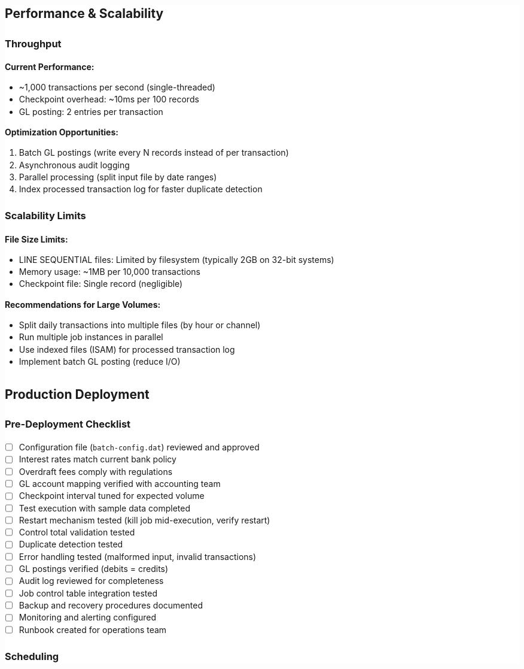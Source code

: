 ## Performance & Scalability

### Throughput

**Current Performance:**
- ~1,000 transactions per second (single-threaded)
- Checkpoint overhead: ~10ms per 100 records
- GL posting: 2 entries per transaction

**Optimization Opportunities:**
1. Batch GL postings (write every N records instead of per transaction)
2. Asynchronous audit logging
3. Parallel processing (split input file by date ranges)
4. Index processed transaction log for faster duplicate detection

### Scalability Limits

**File Size Limits:**
- LINE SEQUENTIAL files: Limited by filesystem (typically 2GB on 32-bit systems)
- Memory usage: ~1MB per 10,000 transactions
- Checkpoint file: Single record (negligible)

**Recommendations for Large Volumes:**
- Split daily transactions into multiple files (by hour or channel)
- Run multiple job instances in parallel
- Use indexed files (ISAM) for processed transaction log
- Implement batch GL posting (reduce I/O)

## Production Deployment

### Pre-Deployment Checklist

- [ ] Configuration file (`batch-config.dat`) reviewed and approved
- [ ] Interest rates match current bank policy
- [ ] Overdraft fees comply with regulations
- [ ] GL account mapping verified with accounting team
- [ ] Checkpoint interval tuned for expected volume
- [ ] Test execution with sample data completed
- [ ] Restart mechanism tested (kill job mid-execution, verify restart)
- [ ] Control total validation tested
- [ ] Duplicate detection tested
- [ ] Error handling tested (malformed input, invalid transactions)
- [ ] GL postings verified (debits = credits)
- [ ] Audit log reviewed for completeness
- [ ] Job control table integration tested
- [ ] Backup and recovery procedures documented
- [ ] Monitoring and alerting configured
- [ ] Runbook created for operations team

### Scheduling
